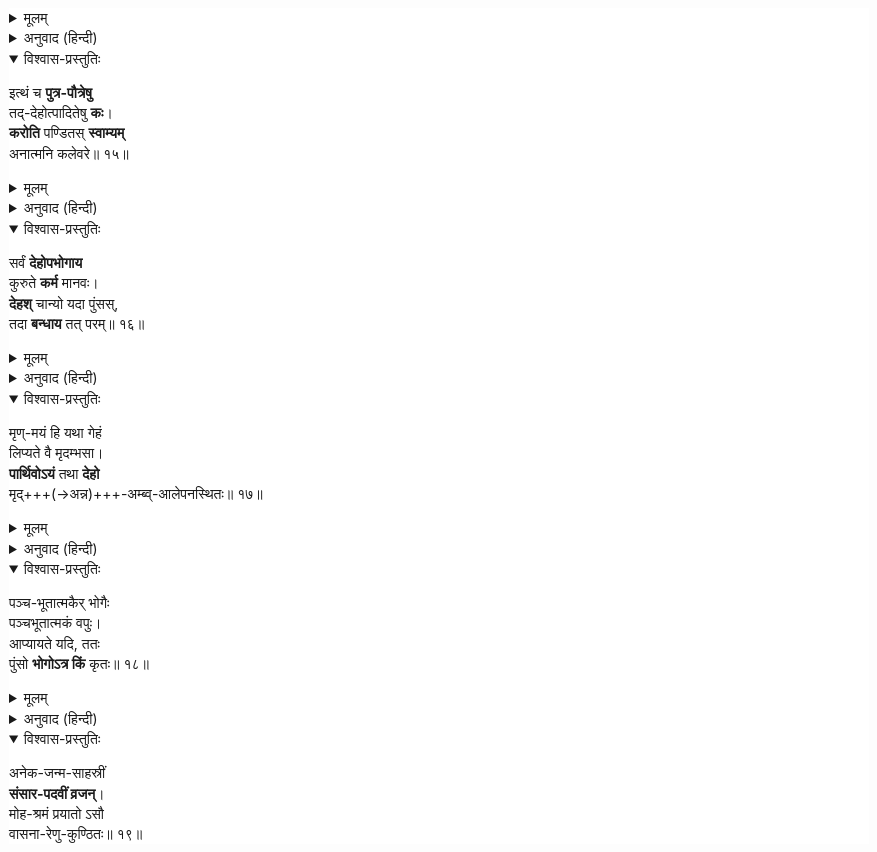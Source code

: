 <details><summary>मूलम्</summary></details>

<details><summary>अनुवाद (हिन्दी)</summary></details>

<details open><summary>विश्वास-प्रस्तुतिः</summary>

इत्थं च **पुत्र-पौत्रेषु**  
तद्-देहोत्पादितेषु **कः**।  
**करोति** पण्डितस् **स्वाम्यम्**  
अनात्मनि कलेवरे॥ १५॥
</details>

<details><summary>मूलम्</summary></details>

<details><summary>अनुवाद (हिन्दी)</summary></details>

<details open><summary>विश्वास-प्रस्तुतिः</summary>

सर्वं **देहोपभोगाय**  
कुरुते **कर्म** मानवः।  
**देहश्** चान्यो यदा पुंसस्,  
तदा **बन्धाय** तत् परम्॥ १६॥
</details>

<details><summary>मूलम्</summary></details>

<details><summary>अनुवाद (हिन्दी)</summary></details>

<details open><summary>विश्वास-प्रस्तुतिः</summary>

मृण्-मयं हि यथा गेहं  
लिप्यते वै मृदम्भसा।  
**पार्थिवोऽयं** तथा **देहो**  
मृद्+++(→अन्न)+++-अम्ब्व्-आलेपनस्थितः॥ १७॥
</details>

<details><summary>मूलम्</summary></details>

<details><summary>अनुवाद (हिन्दी)</summary></details>

<details open><summary>विश्वास-प्रस्तुतिः</summary>

पञ्च-भूतात्मकैर् भोगैः  
पञ्चभूतात्मकं वपुः।  
आप्यायते यदि, ततः  
पुंसो **भोगोऽत्र किं** कृतः॥ १८॥
</details>

<details><summary>मूलम्</summary></details>

<details><summary>अनुवाद (हिन्दी)</summary></details>

<details open><summary>विश्वास-प्रस्तुतिः</summary>

अनेक-जन्म-साहस्रीं  
**संसार-पदवीं व्रजन्**।  
मोह-श्रमं प्रयातो ऽसौ  
वासना-रेणु-कुण्ठितः॥ १९॥
</details>
